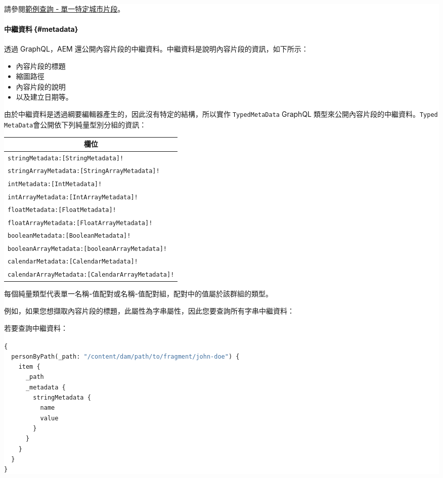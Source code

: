 請參閱[範例查詢 - 單一特定城市片段](/help/sites-developing/headless/graphql-api/content-fragments-graphql-samples.md#sample-single-specific-city-fragment)。

#### 中繼資料 {#metadata}

透過 GraphQL，AEM 還公開內容片段的中繼資料。中繼資料是說明內容片段的資訊，如下所示：

* 內容片段的標題
* 縮圖路徑
* 內容片段的說明
* 以及建立日期等。

由於中繼資料是透過綱要編輯器產生的，因此沒有特定的結構，所以實作 `TypedMetaData` GraphQL 類型來公開內容片段的中繼資料。`TypedMetaData`會公開依下列純量型別分組的資訊：

| 欄位 |
|--- |
| `stringMetadata:[StringMetadata]!` |
| `stringArrayMetadata:[StringArrayMetadata]!` |
| `intMetadata:[IntMetadata]!` |
| `intArrayMetadata:[IntArrayMetadata]!` |
| `floatMetadata:[FloatMetadata]!` |
| `floatArrayMetadata:[FloatArrayMetadata]!` |
| `booleanMetadata:[BooleanMetadata]!` |
| `booleanArrayMetadata:[booleanArrayMetadata]!`  |
| `calendarMetadata:[CalendarMetadata]!` |
| `calendarArrayMetadata:[CalendarArrayMetadata]!` |

每個純量類型代表單一名稱-值配對或名稱-值配對組，配對中的值屬於該群組的類型。

例如，如果您想擷取內容片段的標題，此屬性為字串屬性，因此您要查詢所有字串中繼資料：

若要查詢中繼資料：

```graphql
{
  personByPath(_path: "/content/dam/path/to/fragment/john-doe") {
    item {
      _path
      _metadata {
        stringMetadata {
          name
          value
        }
      }
    }
  }
}
```
